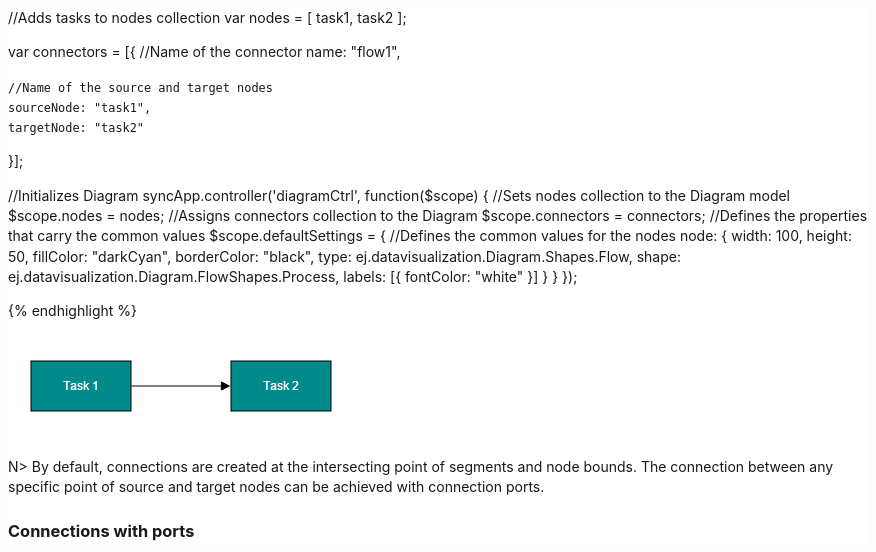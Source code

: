 //Adds tasks to nodes collection
var nodes = [
    task1,
    task2
];

var connectors = [{
    //Name of the connector
    name: "flow1",

    //Name of the source and target nodes
    sourceNode: "task1",
    targetNode: "task2"
}];

//Initializes Diagram
syncApp.controller('diagramCtrl', function($scope) {
    //Sets nodes collection to the Diagram model
    $scope.nodes = nodes;
    //Assigns connectors collection to the Diagram
    $scope.connectors = connectors;
    //Defines the properties that carry the common values
    $scope.defaultSettings = {
        //Defines the common values for the nodes
        node: {
            width: 100,
            height: 50,
            fillColor: "darkCyan",
            borderColor: "black",
            type: ej.datavisualization.Diagram.Shapes.Flow,
            shape: ej.datavisualization.Diagram.FlowShapes.Process,
            labels: [{
                fontColor: "white"
            }]
        }
    }
});

{% endhighlight %}

![](/angularjs/Diagram/Connector_images/Connector_img4.png)

N> By default, connections are created at the intersecting point of segments and node bounds. The connection between any specific point of source and target nodes can be achieved with connection ports.

### Connections with ports
